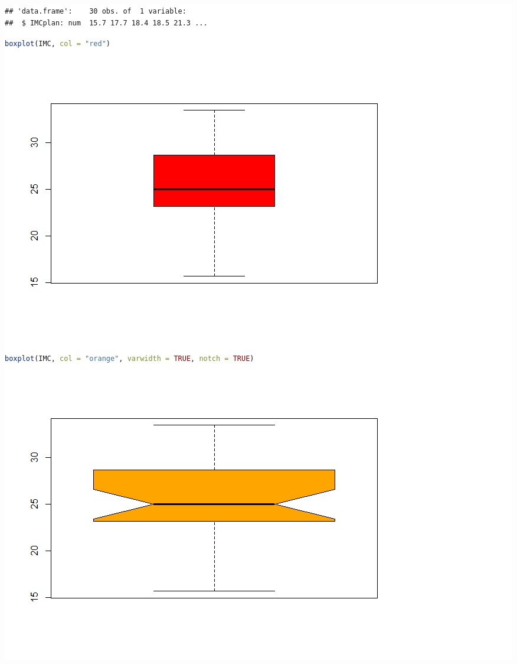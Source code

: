     ## 'data.frame':    30 obs. of  1 variable:
    ##  $ IMCplan: num  15.7 17.7 18.4 18.5 21.3 ...

``` r
boxplot(IMC, col = "red")
```

![](conceitos-iniciais_files/figure-gfm/unnamed-chunk-43-1.png)

``` r
boxplot(IMC, col = "orange", varwidth = TRUE, notch = TRUE)
```

![](conceitos-iniciais_files/figure-gfm/unnamed-chunk-43-2.png)
